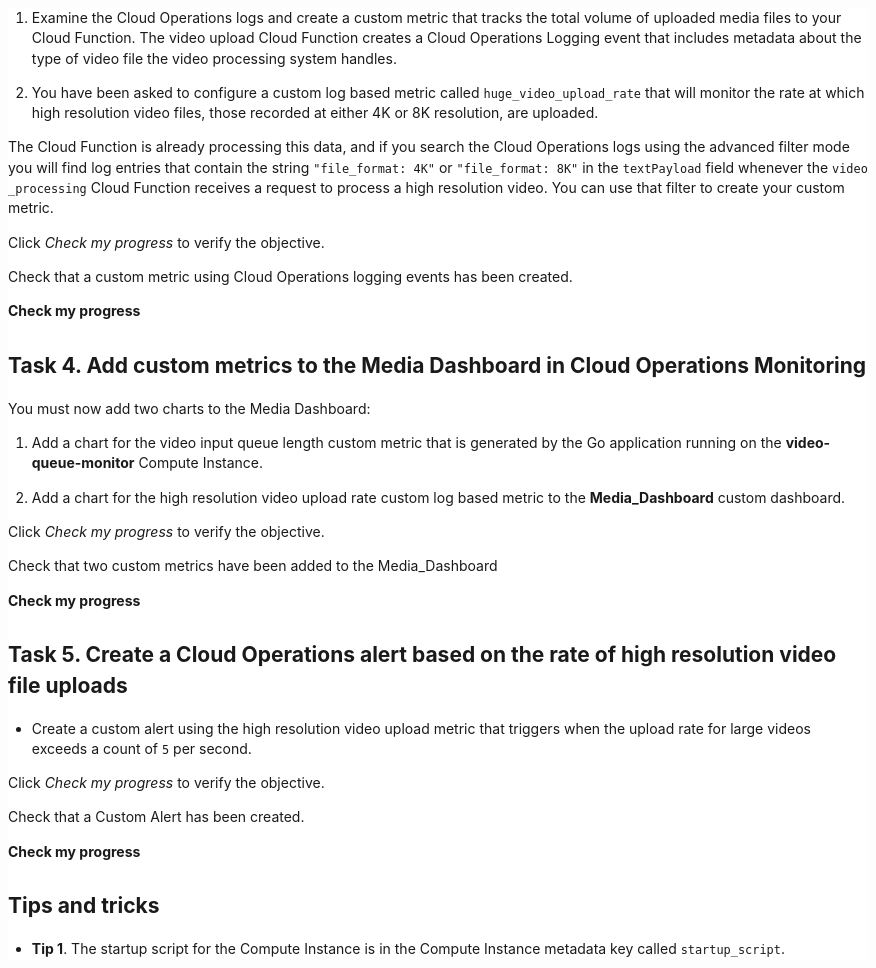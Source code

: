 1. Examine the Cloud Operations logs and create a custom metric that tracks the total volume of uploaded media files to your Cloud Function. The video upload Cloud Function creates a Cloud Operations Logging event that includes metadata about the type of video file the video processing system handles.
    
2. You have been asked to configure a custom log based metric called `huge_video_upload_rate` that will monitor the rate at which high resolution video files, those recorded at either 4K or 8K resolution, are uploaded.
    

The Cloud Function is already processing this data, and if you search the Cloud Operations logs using the advanced filter mode you will find log entries that contain the string `"file_format: 4K"` or `"file_format: 8K"` in the `textPayload` field whenever the `video_processing` Cloud Function receives a request to process a high resolution video. You can use that filter to create your custom metric.

Click *Check my progress* to verify the objective.

Check that a custom metric using Cloud Operations logging events has been created.

**Check my progress**

## Task 4. Add custom metrics to the Media Dashboard in Cloud Operations Monitoring

You must now add two charts to the Media Dashboard:

1. Add a chart for the video input queue length custom metric that is generated by the Go application running on the **video-queue-monitor** Compute Instance.
    
2. Add a chart for the high resolution video upload rate custom log based metric to the **Media\_Dashboard** custom dashboard.
    

Click *Check my progress* to verify the objective.

Check that two custom metrics have been added to the Media\_Dashboard

**Check my progress**

## Task 5. Create a Cloud Operations alert based on the rate of high resolution video file uploads

* Create a custom alert using the high resolution video upload metric that triggers when the upload rate for large videos exceeds a count of `5` per second.
    

Click *Check my progress* to verify the objective.

Check that a Custom Alert has been created.

**Check my progress**

## Tips and tricks

* **Tip 1**. The startup script for the Compute Instance is in the Compute Instance metadata key called `startup_script`.
    